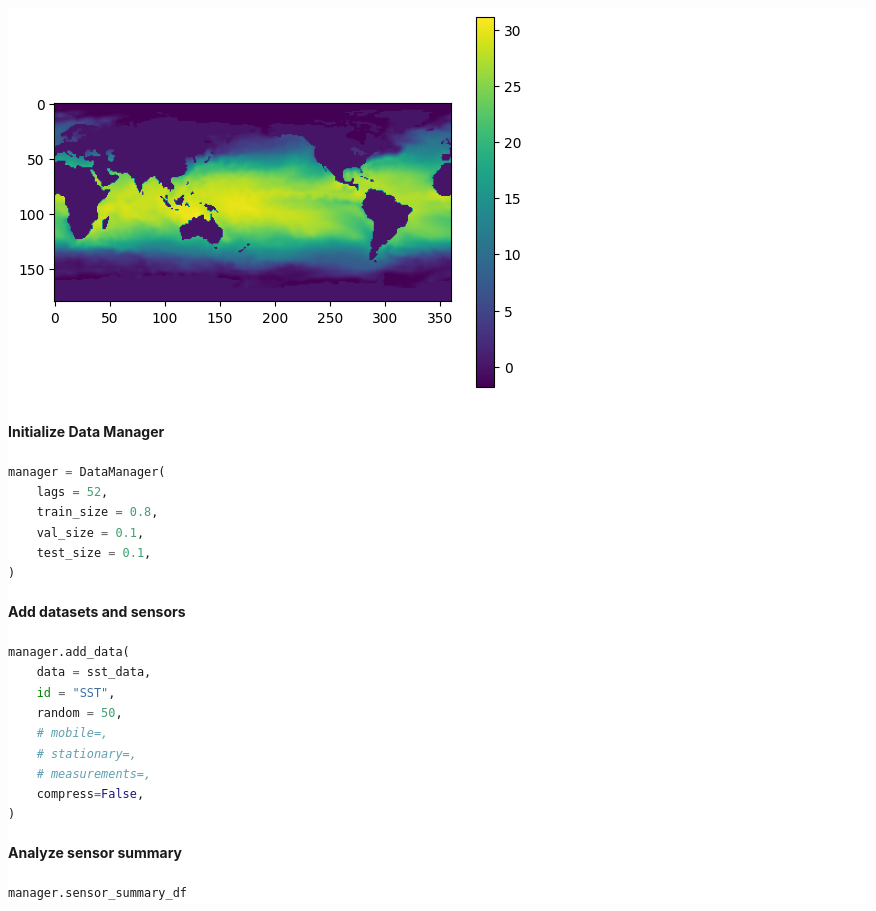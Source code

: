 ![png](quickstart_files/quickstart_7_0.png)
    


#### Initialize Data Manager


```python
manager = DataManager(
    lags = 52,
    train_size = 0.8,
    val_size = 0.1,
    test_size = 0.1,
)
```

#### Add datasets and sensors


```python
manager.add_data(
    data = sst_data,
    id = "SST",
    random = 50,
    # mobile=,
    # stationary=,
    # measurements=,
    compress=False,
)
```

#### Analyze sensor summary


```python
manager.sensor_summary_df
```
